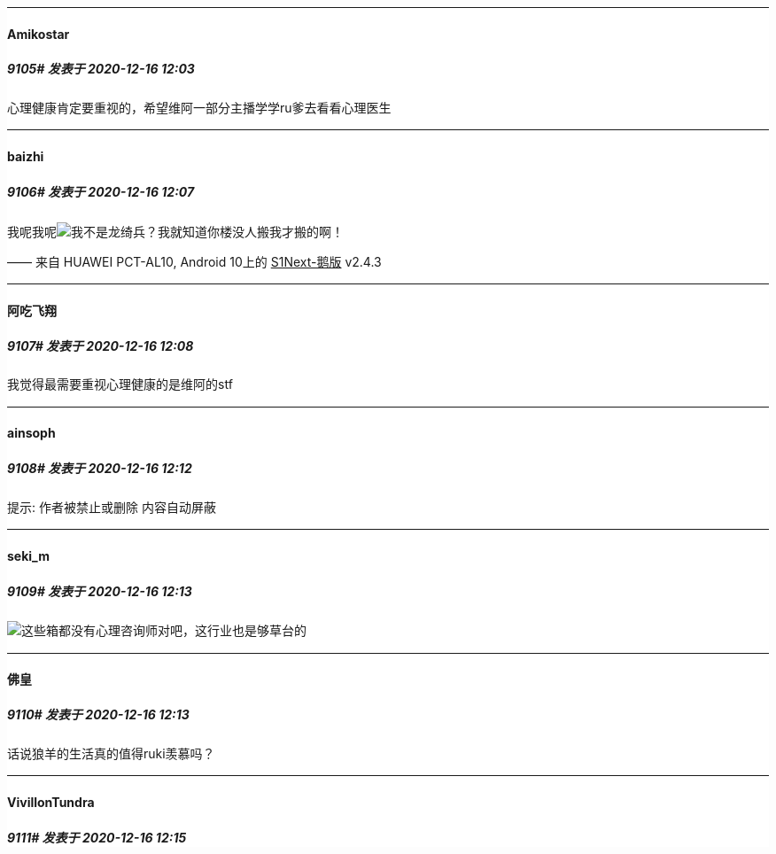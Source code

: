 
-----

####  Amikostar  
##### 9105#       发表于 2020-12-16 12:03


心理健康肯定要重视的，希望维阿一部分主播学学ru爹去看看心理医生


-----

####  baizhi  
##### 9106#       发表于 2020-12-16 12:07


我呢我呢<img src="https://static.saraba1st.com/image/smiley/face2017/234.gif" referrerpolicy="no-referrer">我不是龙绮兵？我就知道你楼没人搬我才搬的啊！

—— 来自 HUAWEI PCT-AL10, Android 10上的 [S1Next-鹅版](https://github.com/ykrank/S1-Next/releases) v2.4.3


-----

####  阿吃飞翔  
##### 9107#       发表于 2020-12-16 12:08


我觉得最需要重视心理健康的是维阿的stf


-----

####  ainsoph  
##### 9108#       发表于 2020-12-16 12:12

提示: 作者被禁止或删除 内容自动屏蔽


-----

####  seki_m  
##### 9109#       发表于 2020-12-16 12:13


<img src="https://static.saraba1st.com/image/smiley/face2017/049.png" referrerpolicy="no-referrer">这些箱都没有心理咨询师对吧，这行业也是够草台的


-----

####  佛皇  
##### 9110#       发表于 2020-12-16 12:13


话说狼羊的生活真的值得ruki羡慕吗？


-----

####  VivillonTundra  
##### 9111#       发表于 2020-12-16 12:15
